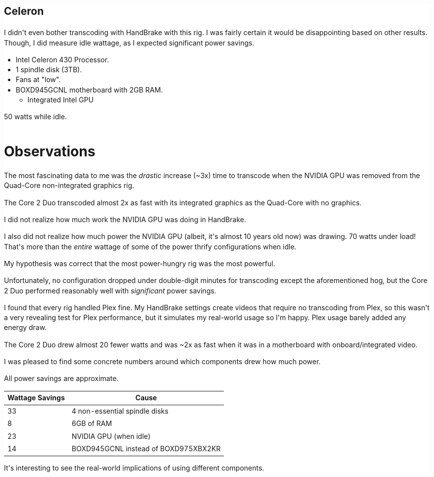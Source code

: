 ## Celeron

I didn't even bother transcoding with HandBrake with this rig. I was fairly certain it would be disappointing based on other results. Though, I did measure idle wattage, as I expected significant power savings.

* Intel Celeron 430 Processor.
* 1 spindle disk (3TB).
* Fans at "low".
* BOXD945GCNL motherboard with 2GB RAM.
  * Integrated Intel GPU

50 watts while idle.

# Observations

The most fascinating data to me was the *drastic* increase (~3x) time to transcode when the NVIDIA GPU was removed from the Quad-Core non-integrated graphics rig.

The Core 2 Duo transcoded almost 2x as fast with its integrated graphics as the Quad-Core with no graphics.

I did not realize how much work the NVIDIA GPU was doing in HandBrake.

I also did not realize how much power the NVIDIA GPU (albeit, it's almost 10 years old now) was drawing. 70 watts under load! That's more than the _entire_ wattage of some of the power thrify configurations when idle.

My hypothesis was correct that the most power-hungry rig was the most powerful.

Unfortunately, no configuration dropped under double-digit minutes for transcoding except the aforementioned hog, but the Core 2 Duo performed reasonably well with _significant_ power savings.

I found that every rig handled Plex fine. My HandBrake settings create videos that require no transcoding from Plex, so this wasn't a very revealing test for Plex performance, but it simulates my real-world usage so I'm happy. Plex usage barely added any energy draw.

The Core 2 Duo drew almost 20 fewer watts and was ~2x as fast when it was in a motherboard with onboard/integrated video.

I was pleased to find some concrete numbers around which components drew how much power.

All power savings are approximate.

| Wattage Savings | Cause                                |
| --------------- | ------------------------------------ |
| 33              | 4 non-essential spindle disks        |
| 8               | 6GB of RAM                           |
| 23              | NVIDIA GPU (when idle)               |
| 14              | BOXD945GCNL instead of BOXD975XBX2KR |

It's interesting to see the real-world implications of using different components.
